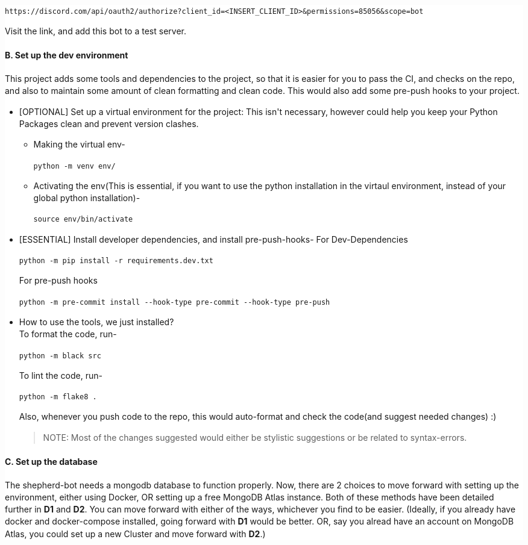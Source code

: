   ```
  https://discord.com/api/oauth2/authorize?client_id=<INSERT_CLIENT_ID>&permissions=85056&scope=bot
  ```
  Visit the link, and add this bot to a test server.

#### **B. Set up the dev environment**
This project adds some tools and dependencies to the project, so that it is easier for you to pass the CI, and checks on the repo, and also to maintain some amount of clean formatting and clean code. This would also add some pre-push hooks to your project.

- [OPTIONAL] Set up a virtual environment for the project:
  This isn't necessary, however could help you keep your Python Packages clean and prevent version clashes.
  - Making the virtual env-
    ```
    python -m venv env/
    ```
  - Activating the env(This is essential, if you want to use the python installation in the virtaul environment, instead of your global python installation)-
    ```
    source env/bin/activate
    ```
- [ESSENTIAL] Install developer dependencies, and install pre-push-hooks-
  For Dev-Dependencies
  ```
  python -m pip install -r requirements.dev.txt
  ```
  For pre-push hooks
  ```
  python -m pre-commit install --hook-type pre-commit --hook-type pre-push
  ```

- How to use the tools, we just installed?\
  To format the code, run-
  ```
  python -m black src
  ```
  To lint the code, run-
  ```
  python -m flake8 .
  ```
  Also, whenever you push code to the repo, this would auto-format and check the code(and suggest needed changes) :)
  > NOTE: Most of the changes suggested would either be stylistic suggestions or be related to syntax-errors.


#### **C. Set up the database**
The shepherd-bot needs a mongodb database to function properly.
Now, there are 2 choices to move forward with setting up the environment, either using Docker, OR setting up a free MongoDB Atlas instance. Both of these methods have been detailed further in **D1** and **D2**. You can move forward with either of the ways, whichever you find to be easier. (Ideally, if you already have docker and docker-compose installed, going forward with **D1** would be better. OR, say you alread have an account on MongoDB Atlas, you could set up a new Cluster and move forward with **D2**.)
